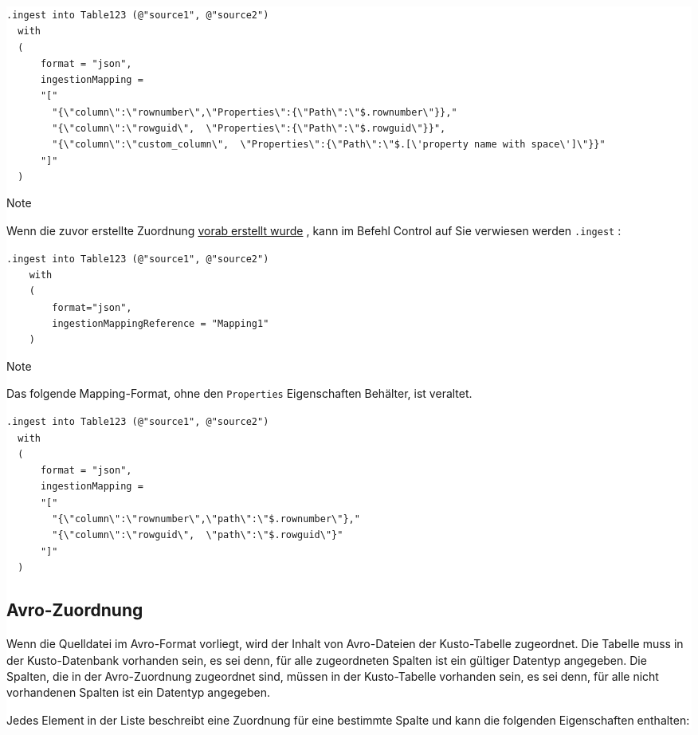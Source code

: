 ```kusto
.ingest into Table123 (@"source1", @"source2") 
  with 
  (
      format = "json", 
      ingestionMapping = 
      "["
        "{\"column\":\"rownumber\",\"Properties\":{\"Path\":\"$.rownumber\"}},"
        "{\"column\":\"rowguid\",  \"Properties\":{\"Path\":\"$.rowguid\"}}",
        "{\"column\":\"custom_column\",  \"Properties\":{\"Path\":\"$.[\'property name with space\']\"}}"
      "]"
  )
```

> [!NOTE]
> Wenn die zuvor erstellte Zuordnung [vorab erstellt wurde](create-ingestion-mapping-command.md) , kann im Befehl Control auf Sie verwiesen werden `.ingest` :

```kusto
.ingest into Table123 (@"source1", @"source2")
    with 
    (
        format="json", 
        ingestionMappingReference = "Mapping1"
    )
```

> [!NOTE]
> Das folgende Mapping-Format, ohne den `Properties` Eigenschaften Behälter, ist veraltet.

```kusto
.ingest into Table123 (@"source1", @"source2") 
  with 
  (
      format = "json", 
      ingestionMapping = 
      "["
        "{\"column\":\"rownumber\",\"path\":\"$.rownumber\"},"
        "{\"column\":\"rowguid\",  \"path\":\"$.rowguid\"}"
      "]"
  )
```
    
## <a name="avro-mapping"></a>Avro-Zuordnung

Wenn die Quelldatei im Avro-Format vorliegt, wird der Inhalt von Avro-Dateien der Kusto-Tabelle zugeordnet. Die Tabelle muss in der Kusto-Datenbank vorhanden sein, es sei denn, für alle zugeordneten Spalten ist ein gültiger Datentyp angegeben. Die Spalten, die in der Avro-Zuordnung zugeordnet sind, müssen in der Kusto-Tabelle vorhanden sein, es sei denn, für alle nicht vorhandenen Spalten ist ein Datentyp angegeben.

Jedes Element in der Liste beschreibt eine Zuordnung für eine bestimmte Spalte und kann die folgenden Eigenschaften enthalten: 
